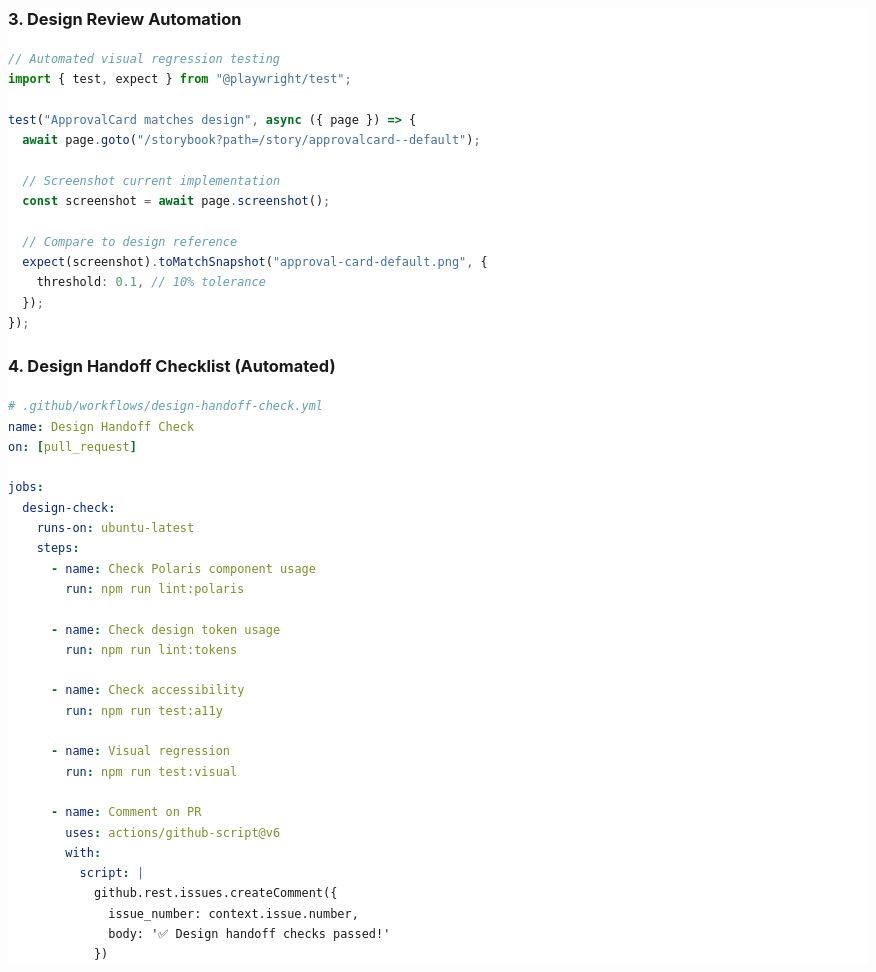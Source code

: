 ### 3. Design Review Automation

```typescript
// Automated visual regression testing
import { test, expect } from "@playwright/test";

test("ApprovalCard matches design", async ({ page }) => {
  await page.goto("/storybook?path=/story/approvalcard--default");

  // Screenshot current implementation
  const screenshot = await page.screenshot();

  // Compare to design reference
  expect(screenshot).toMatchSnapshot("approval-card-default.png", {
    threshold: 0.1, // 10% tolerance
  });
});
```

### 4. Design Handoff Checklist (Automated)

```yaml
# .github/workflows/design-handoff-check.yml
name: Design Handoff Check
on: [pull_request]

jobs:
  design-check:
    runs-on: ubuntu-latest
    steps:
      - name: Check Polaris component usage
        run: npm run lint:polaris

      - name: Check design token usage
        run: npm run lint:tokens

      - name: Check accessibility
        run: npm run test:a11y

      - name: Visual regression
        run: npm run test:visual

      - name: Comment on PR
        uses: actions/github-script@v6
        with:
          script: |
            github.rest.issues.createComment({
              issue_number: context.issue.number,
              body: '✅ Design handoff checks passed!'
            })
```
